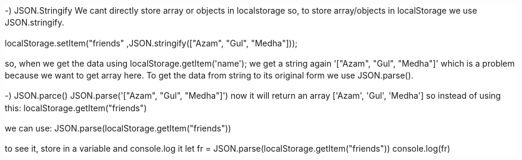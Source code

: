 -) JSON.Stringify
We cant directly store array or objects in localstorage so, to store array/objects in localStorage we use JSON.stringify.

localStorage.setItem("friends" ,JSON.stringify(["Azam", "Gul", "Medha"]));

so, when we get the data using localStorage.getItem('name');
we get a string again '["Azam", "Gul", "Medha"]' which is a problem because we want to get array here.
To get the data from string to its original form we use JSON.parse().

-) JSON.parce()
 JSON.parse('["Azam", "Gul", "Medha"]')
now it will return an array
['Azam', 'Gul', 'Medha']
so instead of using this:
localStorage.getItem("friends")

we can use:
JSON.parse(localStorage.getItem("friends"))

to see it, store in a variable and console.log it
let fr = JSON.parse(localStorage.getItem("friends"))
console.log(fr)







[role]: 'Arslan',